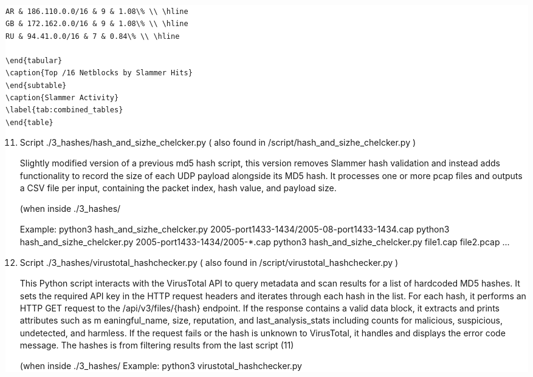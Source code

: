 	AR & 186.110.0.0/16 & 9 & 1.08\% \\ \hline
	GB & 172.162.0.0/16 & 9 & 1.08\% \\ \hline
	RU & 94.41.0.0/16 & 7 & 0.84\% \\ \hline

	\end{tabular}
	\caption{Top /16 Netblocks by Slammer Hits}
	\end{subtable}
	\caption{Slammer Activity}
	\label{tab:combined_tables}
	\end{table}
		       
	
	
	
	
	
11. Script ./3_hashes/hash_and_sizhe_chelcker.py                          ( also found in /script/hash_and_sizhe_chelcker.py )
	
	Slightly modified version of a previous md5 hash script, this version removes Slammer hash validation and 
	instead adds functionality to record the size of each UDP payload alongside its MD5 hash. 
	It processes one or more pcap files and outputs a CSV file per input, 
	containing the packet index, hash value, and payload size.
	
	(when inside ./3_hashes/
	
	Example:
           python3 hash_and_sizhe_chelcker.py 2005-port1433-1434/2005-08-port1433-1434.cap
           python3 hash_and_sizhe_chelcker.py  2005-port1433-1434/2005-*.cap
           python3 hash_and_sizhe_chelcker.py file1.cap file2.pcap ...
	
	
	
	
	
12. Script ./3_hashes/virustotal_hashchecker.py                                ( also found in /script/virustotal_hashchecker.py     )
	
	This Python script interacts with the VirusTotal API to query metadata and scan results 
	for a list of hardcoded MD5 hashes. It sets the required API key in the HTTP request headers and iterates through
	 each hash in the list. For each hash, it performs an HTTP GET request to the /api/v3/files/{hash} endpoint. 
	 If the response contains a valid data block, it extracts and prints attributes such as m
	 eaningful_name, size, reputation, and last_analysis_stats 
	 including counts for malicious, suspicious, undetected, and harmless. 
	 If the request fails or the hash is unknown to VirusTotal, it handles and displays the error code message. 
	 The hashes is from filtering results from the last script (11)

	
	(when inside ./3_hashes/
	Example:
	   python3 virustotal_hashchecker.py
	
	
	
	



